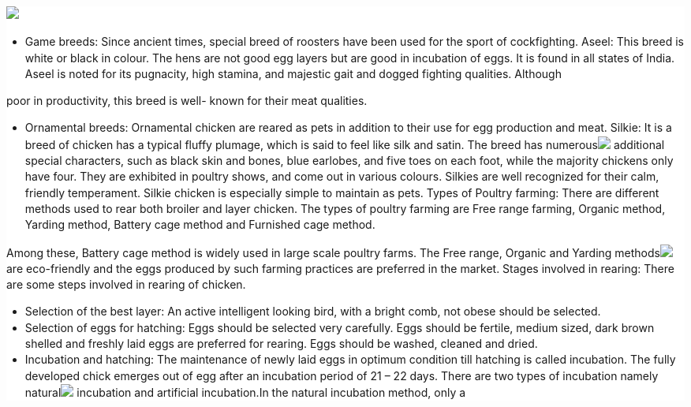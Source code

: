 ![](/books/biology/unit-12/trends-in-economic-zoology/12.16.png)

* Game breeds: Since ancient times,
special breed of roosters have been used
for the sport of cockfighting.
Aseel: This breed is white or black in
colour. The hens are not good egg layers but
are good in incubation of eggs. It is found
in all states of India. Aseel is noted for its
pugnacity, high stamina, and majestic gait
and dogged fighting qualities. Although

poor in productivity, this breed is well-
known for their meat qualities.

* Ornamental breeds: Ornamental
chicken are reared as pets in addition to
their use for egg production and meat.
Silkie: It is a breed of chicken has a
typical fluffy plumage, which is said to feel
like silk and satin. The breed has numerous![](/books/biology/unit-12/trends-in-economic-zoology/12.16.png)
additional special characters, such as black
skin and bones, blue earlobes, and five toes
on each foot, while the majority chickens
only have four. They are exhibited in poultry
shows, and come out in various colours.
Silkies are well recognized for their calm,
friendly temperament. Silkie chicken is
especially simple to maintain as pets.
Types of Poultry farming: There are
different methods used to rear both broiler
and layer chicken. The types of poultry
farming are Free range farming, Organic
method, Yarding method, Battery cage
method and Furnished cage method.

Among these, Battery cage method is
widely used in large scale poultry farms. The
Free range, Organic and Yarding methods![](/books/biology/unit-12/trends-in-economic-zoology/12.16.png)
are eco-friendly and the eggs produced by
such farming practices are preferred in the
market.
Stages involved in rearing:
There are some steps involved in rearing of
chicken.
*  Selection of the best layer: An active
intelligent looking bird, with a bright
comb, not obese should be selected.
* Selection of eggs for hatching: Eggs
should be selected very carefully. Eggs
should be fertile, medium sized, dark
brown shelled and freshly laid eggs are
preferred for rearing. Eggs should be
washed, cleaned and dried.
* Incubation and hatching: The
maintenance of newly laid eggs in
optimum condition till hatching is called
incubation. The fully developed chick
emerges out of egg after an incubation
period of 21 – 22 days. There are two
types of incubation namely natural![](/books/biology/unit-12/trends-in-economic-zoology/12.16.png)
incubation and artificial incubation.In
the natural incubation method, only a